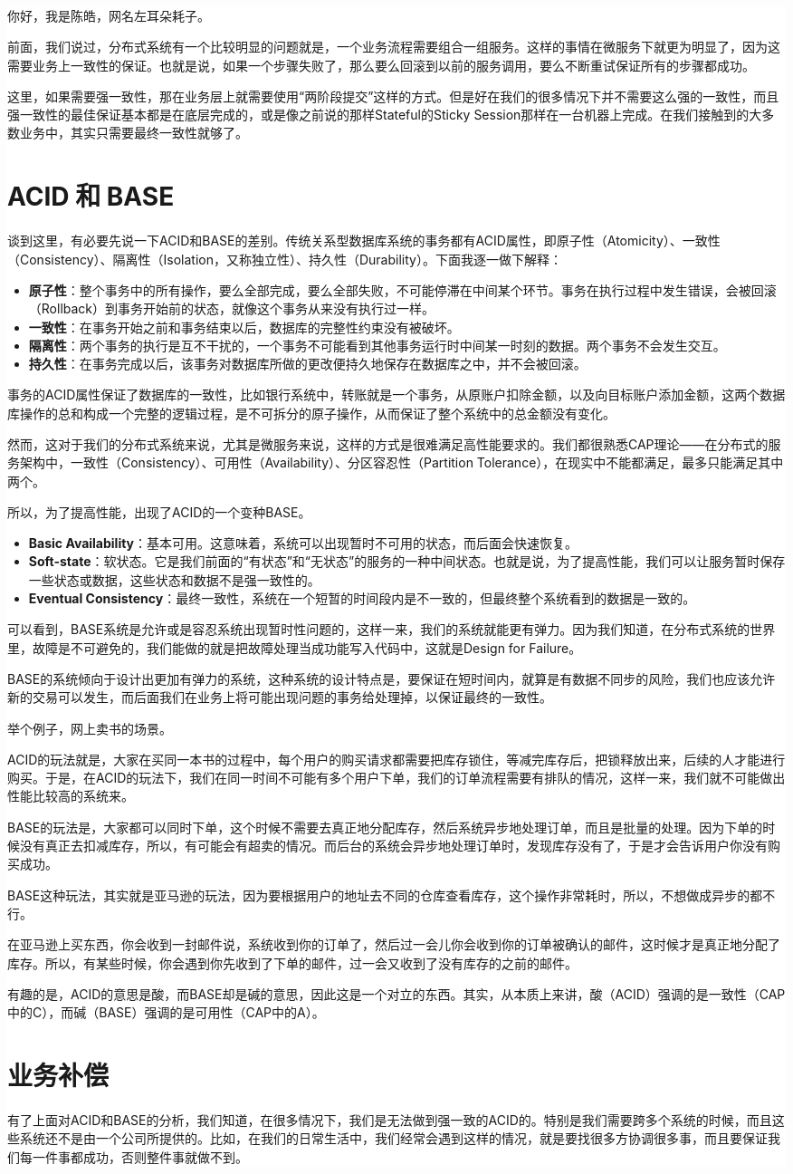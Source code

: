 你好，我是陈皓，网名左耳朵耗子。

前面，我们说过，分布式系统有一个比较明显的问题就是，一个业务流程需要组合一组服务。这样的事情在微服务下就更为明显了，因为这需要业务上一致性的保证。也就是说，如果一个步骤失败了，那么要么回滚到以前的服务调用，要么不断重试保证所有的步骤都成功。

这里，如果需要强一致性，那在业务层上就需要使用“两阶段提交”这样的方式。但是好在我们的很多情况下并不需要这么强的一致性，而且强一致性的最佳保证基本都是在底层完成的，或是像之前说的那样Stateful的Sticky Session那样在一台机器上完成。在我们接触到的大多数业务中，其实只需要最终一致性就够了。

# ACID 和 BASE

谈到这里，有必要先说一下ACID和BASE的差别。传统关系型数据库系统的事务都有ACID属性，即原子性（Atomicity）、一致性（Consistency）、隔离性（Isolation，又称独立性）、持久性（Durability）。下面我逐一做下解释：

- **原子性**：整个事务中的所有操作，要么全部完成，要么全部失败，不可能停滞在中间某个环节。事务在执行过程中发生错误，会被回滚（Rollback）到事务开始前的状态，就像这个事务从来没有执行过一样。
- **一致性**：在事务开始之前和事务结束以后，数据库的完整性约束没有被破坏。
- **隔离性**：两个事务的执行是互不干扰的，一个事务不可能看到其他事务运行时中间某一时刻的数据。两个事务不会发生交互。
- **持久性**：在事务完成以后，该事务对数据库所做的更改便持久地保存在数据库之中，并不会被回滚。

事务的ACID属性保证了数据库的一致性，比如银行系统中，转账就是一个事务，从原账户扣除金额，以及向目标账户添加金额，这两个数据库操作的总和构成一个完整的逻辑过程，是不可拆分的原子操作，从而保证了整个系统中的总金额没有变化。

然而，这对于我们的分布式系统来说，尤其是微服务来说，这样的方式是很难满足高性能要求的。我们都很熟悉CAP理论——在分布式的服务架构中，一致性（Consistency）、可用性（Availability）、分区容忍性（Partition Tolerance），在现实中不能都满足，最多只能满足其中两个。

所以，为了提高性能，出现了ACID的一个变种BASE。

- **Basic Availability**：基本可用。这意味着，系统可以出现暂时不可用的状态，而后面会快速恢复。
- **Soft-state**：软状态。它是我们前面的“有状态”和“无状态”的服务的一种中间状态。也就是说，为了提高性能，我们可以让服务暂时保存一些状态或数据，这些状态和数据不是强一致性的。
- **Eventual Consistency**：最终一致性，系统在一个短暂的时间段内是不一致的，但最终整个系统看到的数据是一致的。

可以看到，BASE系统是允许或是容忍系统出现暂时性问题的，这样一来，我们的系统就能更有弹力。因为我们知道，在分布式系统的世界里，故障是不可避免的，我们能做的就是把故障处理当成功能写入代码中，这就是Design for Failure。

BASE的系统倾向于设计出更加有弹力的系统，这种系统的设计特点是，要保证在短时间内，就算是有数据不同步的风险，我们也应该允许新的交易可以发生，而后面我们在业务上将可能出现问题的事务给处理掉，以保证最终的一致性。

举个例子，网上卖书的场景。

ACID的玩法就是，大家在买同一本书的过程中，每个用户的购买请求都需要把库存锁住，等减完库存后，把锁释放出来，后续的人才能进行购买。于是，在ACID的玩法下，我们在同一时间不可能有多个用户下单，我们的订单流程需要有排队的情况，这样一来，我们就不可能做出性能比较高的系统来。

BASE的玩法是，大家都可以同时下单，这个时候不需要去真正地分配库存，然后系统异步地处理订单，而且是批量的处理。因为下单的时候没有真正去扣减库存，所以，有可能会有超卖的情况。而后台的系统会异步地处理订单时，发现库存没有了，于是才会告诉用户你没有购买成功。

BASE这种玩法，其实就是亚马逊的玩法，因为要根据用户的地址去不同的仓库查看库存，这个操作非常耗时，所以，不想做成异步的都不行。

在亚马逊上买东西，你会收到一封邮件说，系统收到你的订单了，然后过一会儿你会收到你的订单被确认的邮件，这时候才是真正地分配了库存。所以，有某些时候，你会遇到你先收到了下单的邮件，过一会又收到了没有库存的之前的邮件。

有趣的是，ACID的意思是酸，而BASE却是碱的意思，因此这是一个对立的东西。其实，从本质上来讲，酸（ACID）强调的是一致性（CAP中的C），而碱（BASE）强调的是可用性（CAP中的A）。

# 业务补偿

有了上面对ACID和BASE的分析，我们知道，在很多情况下，我们是无法做到强一致的ACID的。特别是我们需要跨多个系统的时候，而且这些系统还不是由一个公司所提供的。比如，在我们的日常生活中，我们经常会遇到这样的情况，就是要找很多方协调很多事，而且要保证我们每一件事都成功，否则整件事就做不到。
